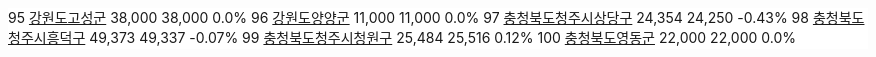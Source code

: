   <tr class="item">
    <td>95</td>
    <td><a href="/apt/강원도고성군">강원도고성군</a></td>
    <td>38,000</td>
    <td>38,000</td>
    <td>0.0%</td>
  </tr>

  <tr class="item">
    <td>96</td>
    <td><a href="/apt/강원도양양군">강원도양양군</a></td>
    <td>11,000</td>
    <td>11,000</td>
    <td>0.0%</td>
  </tr>

  <tr class="item">
    <td>97</td>
    <td><a href="/apt/충청북도청주시상당구">충청북도청주시상당구</a></td>
    <td>24,354</td>
    <td>24,250</td>
    <td>-0.43%</td>
  </tr>

  <tr class="item">
    <td>98</td>
    <td><a href="/apt/충청북도청주시흥덕구">충청북도청주시흥덕구</a></td>
    <td>49,373</td>
    <td>49,337</td>
    <td>-0.07%</td>
  </tr>

  <tr class="item">
    <td>99</td>
    <td><a href="/apt/충청북도청주시청원구">충청북도청주시청원구</a></td>
    <td>25,484</td>
    <td>25,516</td>
    <td>0.12%</td>
  </tr>

  <tr class="item">
    <td>100</td>
    <td><a href="/apt/충청북도영동군">충청북도영동군</a></td>
    <td>22,000</td>
    <td>22,000</td>
    <td>0.0%</td>
  </tr>

  <tr>
    <td colspan="5">
      <script async src="https://pagead2.googlesyndication.com/pagead/js/adsbygoogle.js?client=ca-pub-3485438051770037"
          crossorigin="anonymous"></script>
      <ins class="adsbygoogle"
          style="display:block; text-align:center;"
          data-ad-layout="in-article"
          data-ad-format="fluid"
          data-ad-client="ca-pub-3485438051770037"
          data-ad-slot="2046582130"></ins>
      <script>
          (adsbygoogle = window.adsbygoogle || []).push({});
      </script>
    </td>
  </tr>            
            